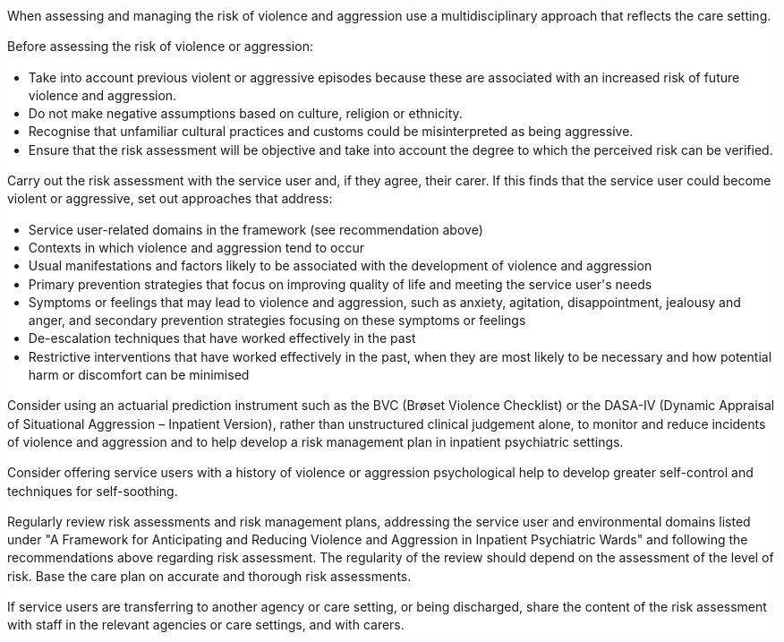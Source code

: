 
When assessing and managing the risk of violence and aggression use a multidisciplinary approach that reflects the care setting. 


Before assessing the risk of violence or aggression: 


  * Take into account previous violent or aggressive episodes because these are associated with an increased risk of future violence and aggression. 
  * Do not make negative assumptions based on culture, religion or ethnicity. 
  * Recognise that unfamiliar cultural practices and customs could be misinterpreted as being aggressive. 
  * Ensure that the risk assessment will be objective and take into account the degree to which the perceived risk can be verified. 




Carry out the risk assessment with the service user and, if they agree, their carer. If this finds that the service user could become violent or aggressive, set out approaches that address: 


  * Service user-related domains in the framework (see recommendation above) 
  * Contexts in which violence and aggression tend to occur 
  * Usual manifestations and factors likely to be associated with the development of violence and aggression 
  * Primary prevention strategies that focus on improving quality of life and meeting the service user's needs 
  * Symptoms or feelings that may lead to violence and aggression, such as anxiety, agitation, disappointment, jealousy and anger, and secondary prevention strategies focusing on these symptoms or feelings 
  * De-escalation techniques that have worked effectively in the past 
  * Restrictive interventions that have worked effectively in the past, when they are most likely to be necessary and how potential harm or discomfort can be minimised 




Consider using an actuarial prediction instrument such as the BVC (Brøset Violence Checklist) or the DASA-IV (Dynamic Appraisal of Situational Aggression – Inpatient Version), rather than unstructured clinical judgement alone, to monitor and reduce incidents of violence and aggression and to help develop a risk management plan in inpatient psychiatric settings. 


Consider offering service users with a history of violence or aggression psychological help to develop greater self-control and techniques for self-soothing. 


Regularly review risk assessments and risk management plans, addressing the service user and environmental domains listed under "A Framework for Anticipating and Reducing Violence and Aggression in Inpatient Psychiatric Wards" and following the recommendations above regarding risk assessment. The regularity of the review should depend on the assessment of the level of risk. Base the care plan on accurate and thorough risk assessments. 


If service users are transferring to another agency or care setting, or being discharged, share the content of the risk assessment with staff in the relevant agencies or care settings, and with carers. 

